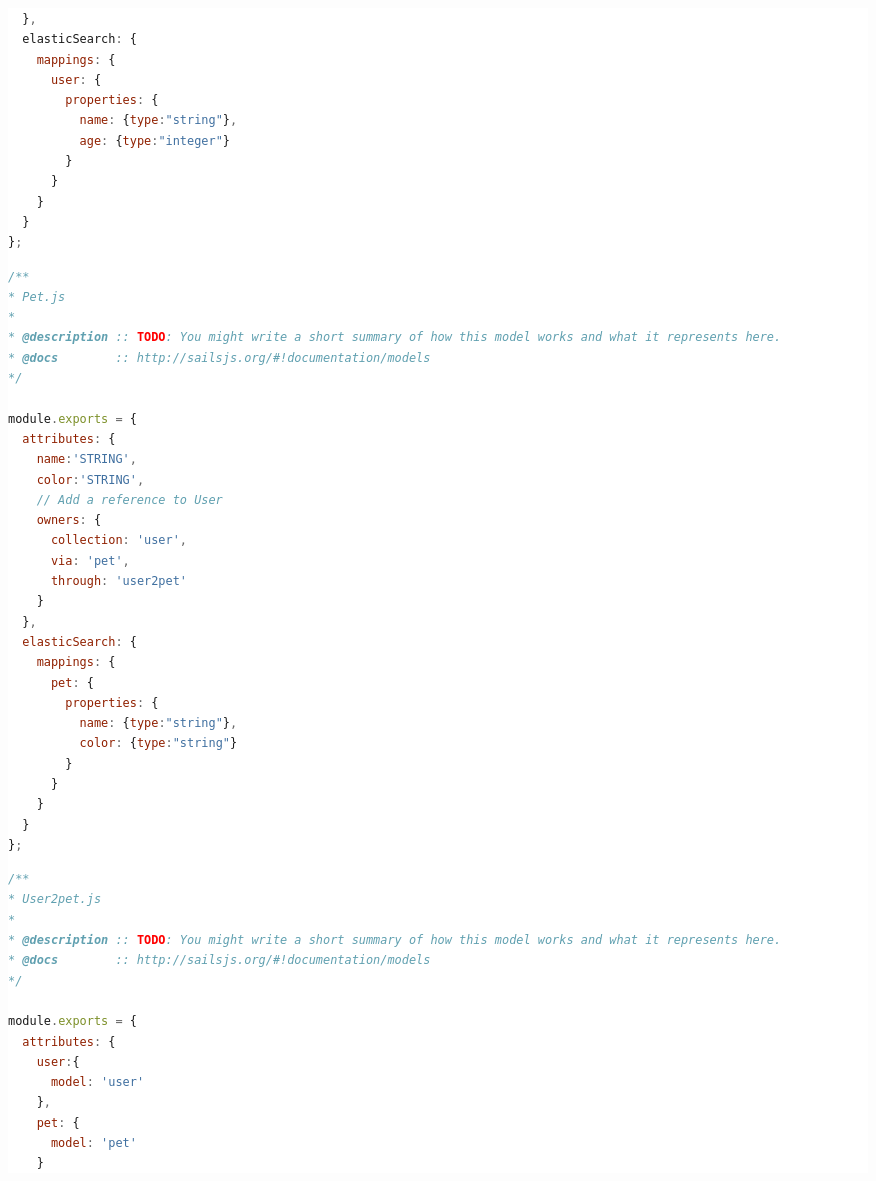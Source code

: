 ```js
  },
  elasticSearch: {
    mappings: {
      user: {
        properties: {
          name: {type:"string"},
          age: {type:"integer"}
        }
      }
    }
  }
};
```

```js
/**
* Pet.js
*
* @description :: TODO: You might write a short summary of how this model works and what it represents here.
* @docs        :: http://sailsjs.org/#!documentation/models
*/

module.exports = {
  attributes: {
    name:'STRING',
    color:'STRING',
    // Add a reference to User
    owners: {
      collection: 'user',
      via: 'pet',
      through: 'user2pet'
    }
  },
  elasticSearch: {
    mappings: {
      pet: {
        properties: {
          name: {type:"string"},
          color: {type:"string"}
        }
      }
    }
  }
};
```

```js
/**
* User2pet.js
*
* @description :: TODO: You might write a short summary of how this model works and what it represents here.
* @docs        :: http://sailsjs.org/#!documentation/models
*/

module.exports = {
  attributes: {
    user:{
      model: 'user'
    },
    pet: {
      model: 'pet'
    }
```